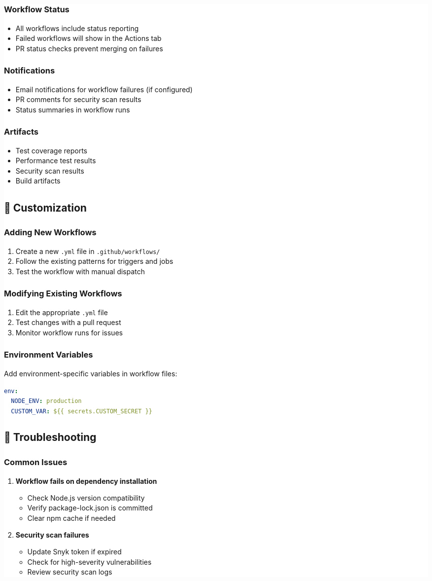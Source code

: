 ### Workflow Status
- All workflows include status reporting
- Failed workflows will show in the Actions tab
- PR status checks prevent merging on failures

### Notifications
- Email notifications for workflow failures (if configured)
- PR comments for security scan results
- Status summaries in workflow runs

### Artifacts
- Test coverage reports
- Performance test results
- Security scan results
- Build artifacts

## 🔧 Customization

### Adding New Workflows
1. Create a new `.yml` file in `.github/workflows/`
2. Follow the existing patterns for triggers and jobs
3. Test the workflow with manual dispatch

### Modifying Existing Workflows
1. Edit the appropriate `.yml` file
2. Test changes with a pull request
3. Monitor workflow runs for issues

### Environment Variables
Add environment-specific variables in workflow files:
```yaml
env:
  NODE_ENV: production
  CUSTOM_VAR: ${{ secrets.CUSTOM_SECRET }}
```

## 🐛 Troubleshooting

### Common Issues

1. **Workflow fails on dependency installation**
   - Check Node.js version compatibility
   - Verify package-lock.json is committed
   - Clear npm cache if needed

2. **Security scan failures**
   - Update Snyk token if expired
   - Check for high-severity vulnerabilities
   - Review security scan logs
